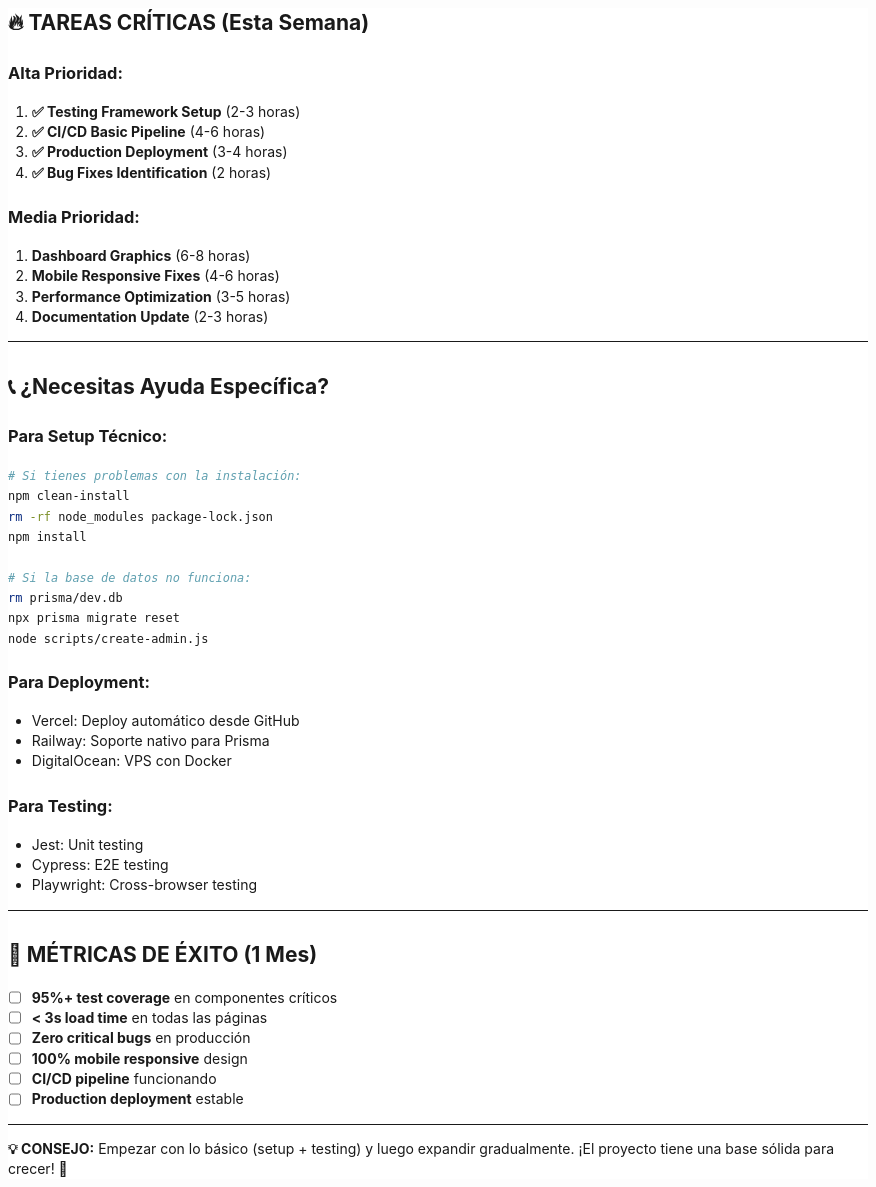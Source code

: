 ## 🔥 **TAREAS CRÍTICAS (Esta Semana)**

### **Alta Prioridad:**
1. **✅ Testing Framework Setup** (2-3 horas)
2. **✅ CI/CD Basic Pipeline** (4-6 horas)
3. **✅ Production Deployment** (3-4 horas)
4. **✅ Bug Fixes Identification** (2 horas)

### **Media Prioridad:**
1. **Dashboard Graphics** (6-8 horas)
2. **Mobile Responsive Fixes** (4-6 horas)
3. **Performance Optimization** (3-5 horas)
4. **Documentation Update** (2-3 horas)

---

## 📞 **¿Necesitas Ayuda Específica?**

### **Para Setup Técnico:**
```bash
# Si tienes problemas con la instalación:
npm clean-install
rm -rf node_modules package-lock.json
npm install

# Si la base de datos no funciona:
rm prisma/dev.db
npx prisma migrate reset
node scripts/create-admin.js
```

### **Para Deployment:**
- Vercel: Deploy automático desde GitHub
- Railway: Soporte nativo para Prisma
- DigitalOcean: VPS con Docker

### **Para Testing:**
- Jest: Unit testing
- Cypress: E2E testing
- Playwright: Cross-browser testing

---

## 🎯 **MÉTRICAS DE ÉXITO (1 Mes)**

- [ ] **95%+ test coverage** en componentes críticos
- [ ] **< 3s load time** en todas las páginas
- [ ] **Zero critical bugs** en producción
- [ ] **100% mobile responsive** design
- [ ] **CI/CD pipeline** funcionando
- [ ] **Production deployment** estable

---

**💡 CONSEJO:** Empezar con lo básico (setup + testing) y luego expandir gradualmente. ¡El proyecto tiene una base sólida para crecer! 🚀

